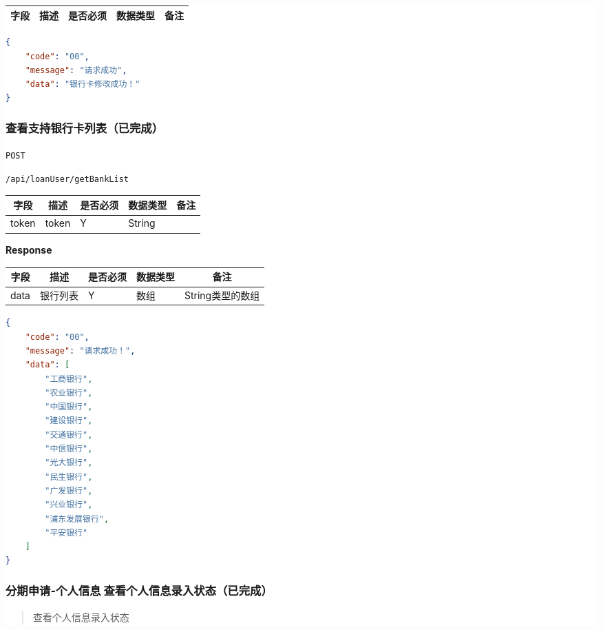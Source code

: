 字段 | 描述 | 是否必须 | 数据类型 | 备注
---- | ---- | -------- | -------- | ----



```json
{
    "code": "00",
    "message": "请求成功",
    "data": "银行卡修改成功！"
}

```

### 查看支持银行卡列表（已完成）

`POST`

`/api/loanUser/getBankList`

字段 | 描述 | 是否必须 | 数据类型 | 备注
---- | ---- | -------- | -------- | ----
token|token|Y|String|

**Response**

字段 | 描述 | 是否必须 | 数据类型 | 备注
---- | ---- | -------- | -------- | ----
data |银行列表|Y|数组|String类型的数组


```json
{
    "code": "00",
    "message": "请求成功！",
    "data": [
        "工商银行",
        "农业银行",
        "中国银行",
        "建设银行",
        "交通银行",
        "中信银行",
        "光大银行",
        "民生银行",
        "广发银行",
        "兴业银行",
        "浦东发展银行",
        "平安银行"
    ]
}

```




### 分期申请-个人信息 查看个人信息录入状态（已完成）
> 查看个人信息录入状态
